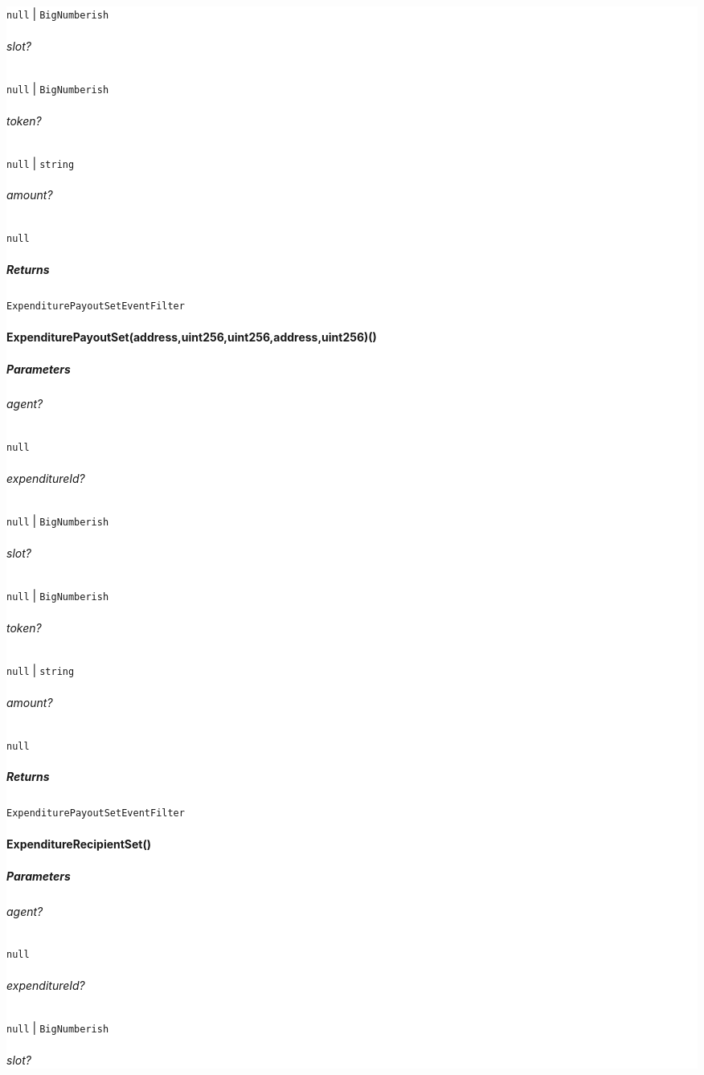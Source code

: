 `null` | `BigNumberish`

###### slot?

`null` | `BigNumberish`

###### token?

`null` | `string`

###### amount?

`null`

##### Returns

`ExpenditurePayoutSetEventFilter`

#### ExpenditurePayoutSet(address,uint256,uint256,address,uint256)()

##### Parameters

###### agent?

`null`

###### expenditureId?

`null` | `BigNumberish`

###### slot?

`null` | `BigNumberish`

###### token?

`null` | `string`

###### amount?

`null`

##### Returns

`ExpenditurePayoutSetEventFilter`

#### ExpenditureRecipientSet()

##### Parameters

###### agent?

`null`

###### expenditureId?

`null` | `BigNumberish`

###### slot?
